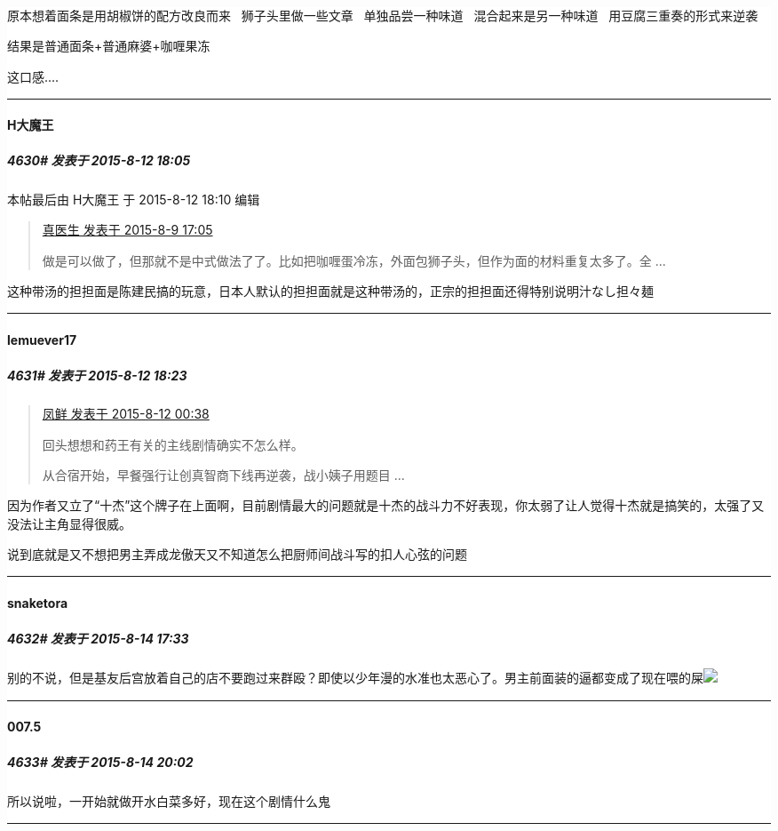 
原本想着面条是用胡椒饼的配方改良而来   狮子头里做一些文章   单独品尝一种味道   混合起来是另一种味道   用豆腐三重奏的形式来逆袭


结果是普通面条+普通麻婆+咖喱果冻  

这口感....


-----

####  H大魔王  
##### 4630#       发表于 2015-8-12 18:05


 本帖最后由 H大魔王 于 2015-8-12 18:10 编辑 
<blockquote><a href="httphttps://bbs.saraba1st.com/2b/forum.php?mod=redirect&amp;goto=findpost&amp;pid=29806953&amp;ptid=874190" target="_blank">真医生 发表于 2015-8-9 17:05</a>

做是可以做了，但那就不是中式做法了了。比如把咖喱蛋冷冻，外面包狮子头，但作为面的材料重复太多了。全 ...</blockquote>
这种带汤的担担面是陈建民搞的玩意，日本人默认的担担面就是这种带汤的，正宗的担担面还得特别说明汁なし担々麺


-----

####  lemuever17  
##### 4631#       发表于 2015-8-12 18:23


<blockquote><a href="httphttps://bbs.saraba1st.com/2b/forum.php?mod=redirect&amp;goto=findpost&amp;pid=29830555&amp;ptid=874190" target="_blank">凤鲜 发表于 2015-8-12 00:38</a>

回头想想和药王有关的主线剧情确实不怎么样。

从合宿开始，早餐强行让创真智商下线再逆袭，战小姨子用题目 ...</blockquote>
因为作者又立了“十杰”这个牌子在上面啊，目前剧情最大的问题就是十杰的战斗力不好表现，你太弱了让人觉得十杰就是搞笑的，太强了又没法让主角显得很威。


说到底就是又不想把男主弄成龙傲天又不知道怎么把厨师间战斗写的扣人心弦的问题


-----

####  snaketora  
##### 4632#       发表于 2015-8-14 17:33


别的不说，但是基友后宫放着自己的店不要跑过来群殴？即使以少年漫的水准也太恶心了。男主前面装的逼都变成了现在喂的屎<img src="https://static.saraba1st.com/image/smiley/face/172.gif" referrerpolicy="no-referrer">


-----

####  007.5  
##### 4633#       发表于 2015-8-14 20:02


所以说啦，一开始就做开水白菜多好，现在这个剧情什么鬼


-----
